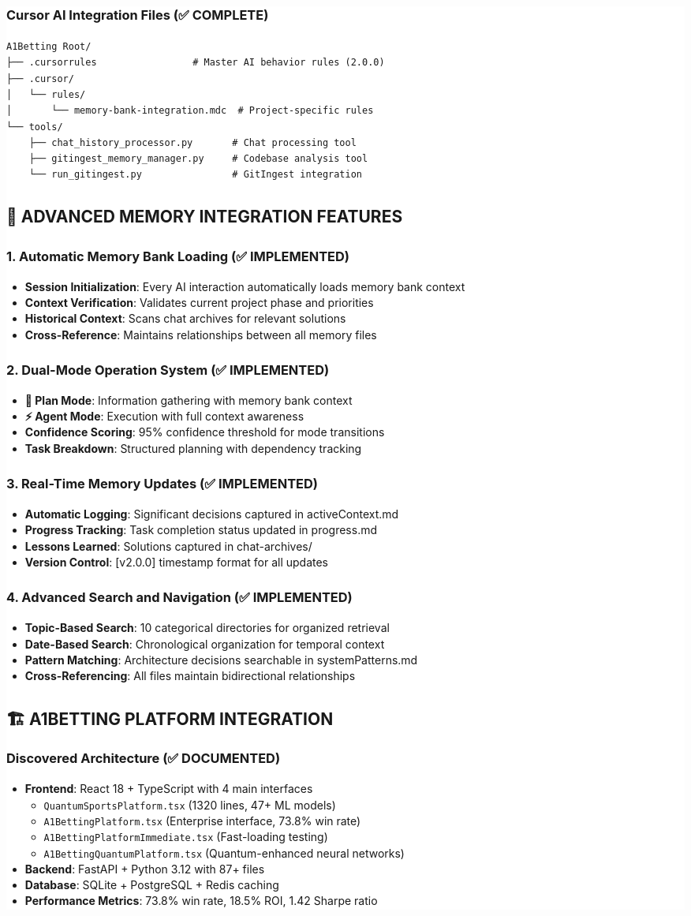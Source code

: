 ### Cursor AI Integration Files (✅ COMPLETE)
```
A1Betting Root/
├── .cursorrules                 # Master AI behavior rules (2.0.0)
├── .cursor/
│   └── rules/
│       └── memory-bank-integration.mdc  # Project-specific rules
└── tools/
    ├── chat_history_processor.py       # Chat processing tool
    ├── gitingest_memory_manager.py     # Codebase analysis tool
    └── run_gitingest.py                # GitIngest integration
```

## 🧠 ADVANCED MEMORY INTEGRATION FEATURES

### 1. Automatic Memory Bank Loading (✅ IMPLEMENTED)
- **Session Initialization**: Every AI interaction automatically loads memory bank context
- **Context Verification**: Validates current project phase and priorities
- **Historical Context**: Scans chat archives for relevant solutions
- **Cross-Reference**: Maintains relationships between all memory files

### 2. Dual-Mode Operation System (✅ IMPLEMENTED)
- **🎯 Plan Mode**: Information gathering with memory bank context
- **⚡ Agent Mode**: Execution with full context awareness
- **Confidence Scoring**: 95% confidence threshold for mode transitions
- **Task Breakdown**: Structured planning with dependency tracking

### 3. Real-Time Memory Updates (✅ IMPLEMENTED)
- **Automatic Logging**: Significant decisions captured in activeContext.md
- **Progress Tracking**: Task completion status updated in progress.md
- **Lessons Learned**: Solutions captured in chat-archives/
- **Version Control**: [v2.0.0] timestamp format for all updates

### 4. Advanced Search and Navigation (✅ IMPLEMENTED)
- **Topic-Based Search**: 10 categorical directories for organized retrieval
- **Date-Based Search**: Chronological organization for temporal context
- **Pattern Matching**: Architecture decisions searchable in systemPatterns.md
- **Cross-Referencing**: All files maintain bidirectional relationships

## 🏗️ A1BETTING PLATFORM INTEGRATION

### Discovered Architecture (✅ DOCUMENTED)
- **Frontend**: React 18 + TypeScript with 4 main interfaces
  - `QuantumSportsPlatform.tsx` (1320 lines, 47+ ML models)
  - `A1BettingPlatform.tsx` (Enterprise interface, 73.8% win rate)
  - `A1BettingPlatformImmediate.tsx` (Fast-loading testing)
  - `A1BettingQuantumPlatform.tsx` (Quantum-enhanced neural networks)
- **Backend**: FastAPI + Python 3.12 with 87+ files
- **Database**: SQLite + PostgreSQL + Redis caching
- **Performance Metrics**: 73.8% win rate, 18.5% ROI, 1.42 Sharpe ratio
